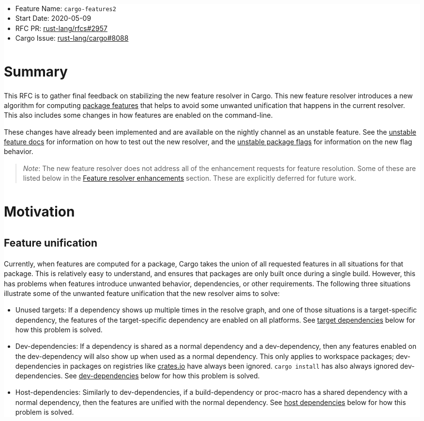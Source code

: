- Feature Name: `cargo-features2`
- Start Date: 2020-05-09
- RFC PR: [rust-lang/rfcs#2957](https://github.com/rust-lang/rfcs/pull/2957)
- Cargo Issue: [rust-lang/cargo#8088](https://github.com/rust-lang/cargo/issues/8088)

# Summary

This RFC is to gather final feedback on stabilizing the new feature resolver
in Cargo. This new feature resolver introduces a new algorithm for computing
[package features][docs-old-features] that helps to avoid some unwanted
unification that happens in the current resolver. This also includes some
changes in how features are enabled on the command-line.

These changes have already been implemented and are available on the nightly
channel as an unstable feature. See the [unstable feature docs] for
information on how to test out the new resolver, and the [unstable package
flags] for information on the new flag behavior.

> *Note*: The new feature resolver does not address all of the enhancement
> requests for feature resolution. Some of these are listed below in the
> [Feature resolver enhancements](#feature-resolver-enhancements) section.
> These are explicitly deferred for future work.

[docs-old-features]: https://doc.rust-lang.org/nightly/cargo/reference/features.html
[unstable feature docs]: https://doc.rust-lang.org/nightly/cargo/reference/unstable.html#features
[unstable package flags]: https://doc.rust-lang.org/nightly/cargo/reference/unstable.html#package-features

# Motivation

## Feature unification

Currently, when features are computed for a package, Cargo takes the union of
all requested features in all situations for that package. This is relatively
easy to understand, and ensures that packages are only built once during a
single build. However, this has problems when features introduce unwanted
behavior, dependencies, or other requirements. The following three situations
illustrate some of the unwanted feature unification that the new resolver aims
to solve:

* Unused targets: If a dependency shows up multiple times in the resolve
  graph, and one of those situations is a target-specific dependency, the
  features of the target-specific dependency are enabled on all platforms. See
  [target dependencies](#target-dependencies) below for how this problem is
  solved.

* Dev-dependencies: If a dependency is shared as a normal dependency and a
  dev-dependency, then any features enabled on the dev-dependency will also
  show up when used as a normal dependency. This only applies to workspace
  packages; dev-dependencies in packages on registries like [crates.io] have
  always been ignored. `cargo install` has also always ignored
  dev-dependencies. See [dev-dependencies](#dev-dependencies) below for how
  this problem is solved.

* Host-dependencies: Similarly to dev-dependencies, if a build-dependency or
  proc-macro has a shared dependency with a normal dependency, then the
  features are unified with the normal dependency. See [host
  dependencies](#host-dependencies) below for how this problem is solved.


[crates.io]: https://crates.io/
[`--unit-graph`]: https://doc.rust-lang.org/nightly/cargo/reference/unstable.html#unit-graph
[namespaced features]: https://doc.rust-lang.org/nightly/cargo/reference/unstable.html#namespaced-features
[issue #8312]: https://github.com/rust-lang/cargo/issues/8312
[workspace unification issue]: https://github.com/rust-lang/cargo/issues/4463
[bazel-select]: https://docs.bazel.build/versions/master/configurable-attributes.html
[bazel]: https://www.bazel.build/
[bundler-optional]: https://bundler.io/guides/groups.html#optional-groups
[bundler]: https://bundler.io/
[cabal-conditional]: https://www.haskell.org/cabal/users-guide/developing-packages.html#resolution-of-conditions-and-flags
[cabal]: https://www.haskell.org/cabal/
[cpan-deps]: http://blogs.perl.org/users/neilb/2017/05/specifying-dependencies-for-your-cpan-distribution.html
[cpan-features]: https://metacpan.org/pod/CPAN::Meta::Spec#optional_features
[cpan]: https://www.cpan.org/
[gentoo-deps]: https://devmanual.gentoo.org/general-concepts/dependencies/index.html
[gentoo-profiles]: https://wiki.gentoo.org/wiki/Profile_(Portage)
[gentoo-required-use]: https://devmanual.gentoo.org/ebuild-writing/variables/#required_use
[gentoo-use]: https://wiki.gentoo.org/wiki/Handbook:X86/Working/USE
[gentoo]: https://wiki.gentoo.org/wiki/Portage
[go-constraints]: https://golang.org/pkg/go/build/#hdr-Build_Constraints
[go]: https://golang.org/
[gradle-capabilities]: https://docs.gradle.org/6.0.1/userguide/component_capabilities.html
[gradle-conflicts]: https://docs.gradle.org/current/userguide/dependency_capability_conflict.html
[gradle-features]: https://docs.gradle.org/current/userguide/feature_variants.html
[gradle]: https://gradle.org/
[ivy-conf]: http://ant.apache.org/ivy/history/latest-milestone/tutorial/conf.html
[ivy-resolvers]: https://ant.apache.org/ivy/history/latest-milestone/settings/resolvers.html
[ivy]: https://ant.apache.org/ivy/
[make]: https://www.gnu.org/software/make/manual/make.html
[maven-opt]: https://maven.apache.org/guides/introduction/introduction-to-optional-and-excludes-dependencies.html
[maven]: https://maven.apache.org/
[meson-deps]: https://mesonbuild.com/Dependencies.html
[meson-opt]: https://mesonbuild.com/Build-options.html
[meson]: https://mesonbuild.com/
[npm]: https://www.npmjs.com/
[nuget-reference]: https://docs.microsoft.com/en-us/nuget/consume-packages/package-references-in-project-files
[nuget]: https://docs.microsoft.com/en-us/nuget/
[pip-constraints]: https://setuptools.readthedocs.io/en/latest/setuptools.html#declaring-dependencies
[pip-env]: https://www.python.org/dev/peps/pep-0508/#environment-markers
[pip-extras]: https://setuptools.readthedocs.io/en/latest/setuptools.html#declaring-extras-optional-features-with-their-own-dependencies
[pip]: https://pypi.org/project/pip/
[yarn]: https://yarnpkg.com/
[#1197]: https://github.com/rust-lang/cargo/issues/1197
[#1796]: https://github.com/rust-lang/cargo/issues/1796
[#2524]: https://github.com/rust-lang/cargo/issues/2524
[#2589]: https://github.com/rust-lang/cargo/issues/2589
[#4106]: https://github.com/rust-lang/cargo/issues/4106
[#4361]: https://github.com/rust-lang/cargo/issues/4361
[#4664]: https://github.com/rust-lang/cargo/issues/4664
[#4753]: https://github.com/rust-lang/cargo/issues/4753
[#4866]: https://github.com/rust-lang/cargo/issues/4866
[#5015]: https://github.com/rust-lang/cargo/issues/5015
[#5362]: https://github.com/rust-lang/cargo/issues/5362
[#5364]: https://github.com/rust-lang/cargo/issues/5364
[#5730]: https://github.com/rust-lang/cargo/issues/5730
[#6195]: https://github.com/rust-lang/cargo/issues/6195
[#7914]: https://github.com/rust-lang/cargo/issues/7914
[#7915]: https://github.com/rust-lang/cargo/issues/7915
[#7916]: https://github.com/rust-lang/cargo/issues/7916
[#8088]: https://github.com/rust-lang/cargo/issues/8088
[rust-lang/cargo#5565]: https://github.com/rust-lang/cargo/issues/5565
[rfc#1787]: https://github.com/rust-lang/rfcs/pull/1787
[rust-lang/cargo#2980]: https://github.com/rust-lang/cargo/issues/2980
[A-features]: https://github.com/rust-lang/cargo/issues?q=is%3Aopen+is%3Aissue+label%3AA-features